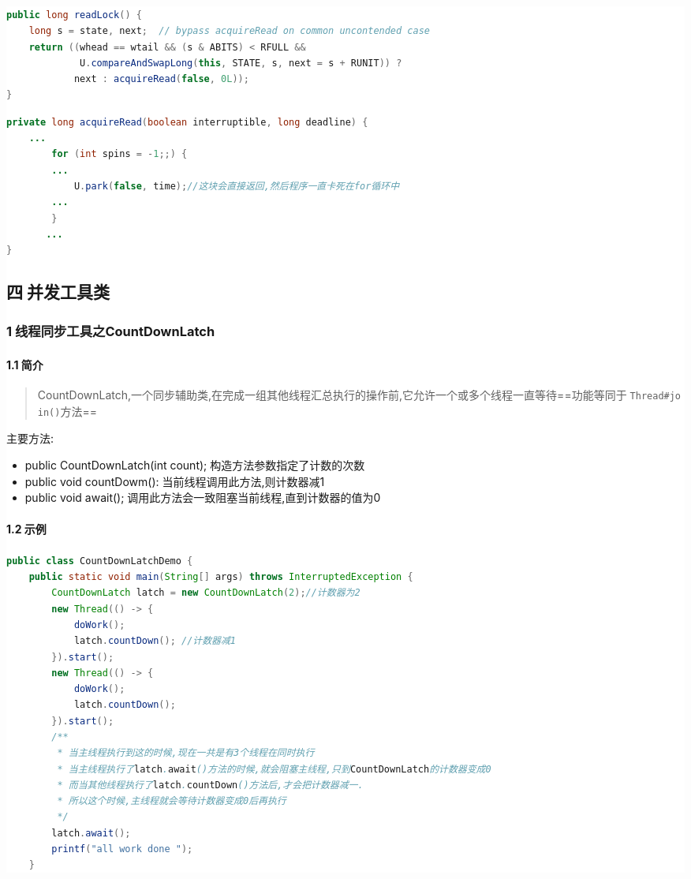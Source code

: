 

```java
public long readLock() {
    long s = state, next;  // bypass acquireRead on common uncontended case
    return ((whead == wtail && (s & ABITS) < RFULL &&
             U.compareAndSwapLong(this, STATE, s, next = s + RUNIT)) ?
            next : acquireRead(false, 0L));
}
```



```java
private long acquireRead(boolean interruptible, long deadline) {
    ...
        for (int spins = -1;;) {
		...
            U.park(false, time);//这块会直接返回,然后程序一直卡死在for循环中
        ...
        }
       ...
}
```





## 四 并发工具类



### 1 线程同步工具之CountDownLatch

#### 1.1 简介

>  CountDownLatch,一个同步辅助类,在完成一组其他线程汇总执行的操作前,它允许一个或多个线程一直等待==功能等同于 `Thread#join()`方法==

主要方法:

- public CountDownLatch(int count); 构造方法参数指定了计数的次数
- public void countDowm():     当前线程调用此方法,则计数器减1
- public void await();     调用此方法会一致阻塞当前线程,直到计数器的值为0

#### 1.2 示例

```java
public class CountDownLatchDemo {
	public static void main(String[] args) throws InterruptedException {
		CountDownLatch latch = new CountDownLatch(2);//计数器为2
		new Thread(() -> {
			doWork();
			latch.countDown(); //计数器减1
		}).start();
		new Thread(() -> {
			doWork();
			latch.countDown();
		}).start();
		/**
		 * 当主线程执行到这的时候,现在一共是有3个线程在同时执行
		 * 当主线程执行了latch.await()方法的时候,就会阻塞主线程,只到CountDownLatch的计数器变成0
		 * 而当其他线程执行了latch.countDown()方法后,才会把计数器减一.
		 * 所以这个时候,主线程就会等待计数器变成0后再执行
		 */
		latch.await();
		printf("all work done ");
	}


```